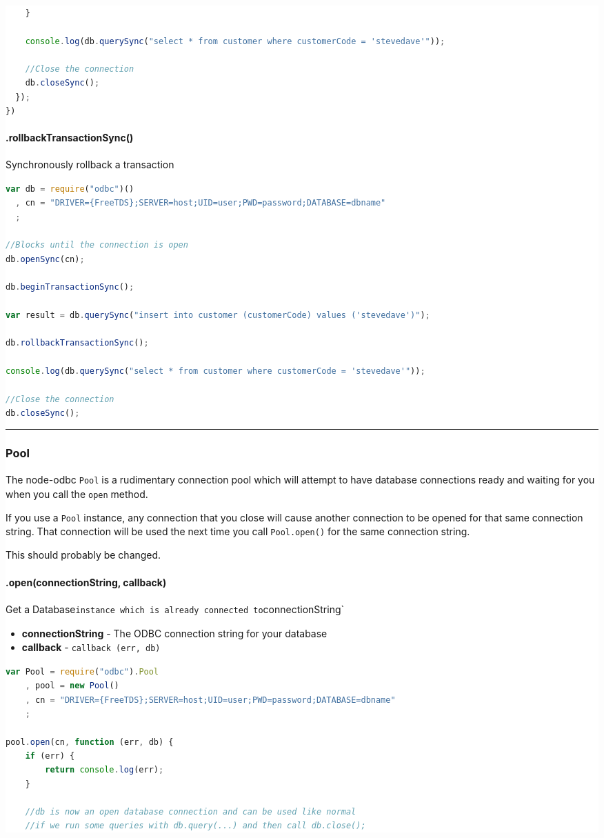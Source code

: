 ```javascript
    }

    console.log(db.querySync("select * from customer where customerCode = 'stevedave'"));

    //Close the connection
    db.closeSync();
  });
})
```

#### .rollbackTransactionSync()

Synchronously rollback a transaction

```javascript
var db = require("odbc")()
  , cn = "DRIVER={FreeTDS};SERVER=host;UID=user;PWD=password;DATABASE=dbname"
  ;

//Blocks until the connection is open
db.openSync(cn);

db.beginTransactionSync();

var result = db.querySync("insert into customer (customerCode) values ('stevedave')");

db.rollbackTransactionSync();

console.log(db.querySync("select * from customer where customerCode = 'stevedave'"));

//Close the connection
db.closeSync();
```

----------

### Pool

The node-odbc `Pool` is a rudimentary connection pool which will attempt to have
database connections ready and waiting for you when you call the `open` method.

If you use a `Pool` instance, any connection that you close will cause another
connection to be opened for that same connection string. That connection will
be used the next time you call `Pool.open()` for the same connection string.

This should probably be changed.

#### .open(connectionString, callback)

Get a Database` instance which is already connected to `connectionString`

* **connectionString** - The ODBC connection string for your database
* **callback** - `callback (err, db)`

```javascript
var Pool = require("odbc").Pool
	, pool = new Pool()
	, cn = "DRIVER={FreeTDS};SERVER=host;UID=user;PWD=password;DATABASE=dbname"
	;

pool.open(cn, function (err, db) {
	if (err) {
		return console.log(err);
	}

	//db is now an open database connection and can be used like normal
	//if we run some queries with db.query(...) and then call db.close();
```